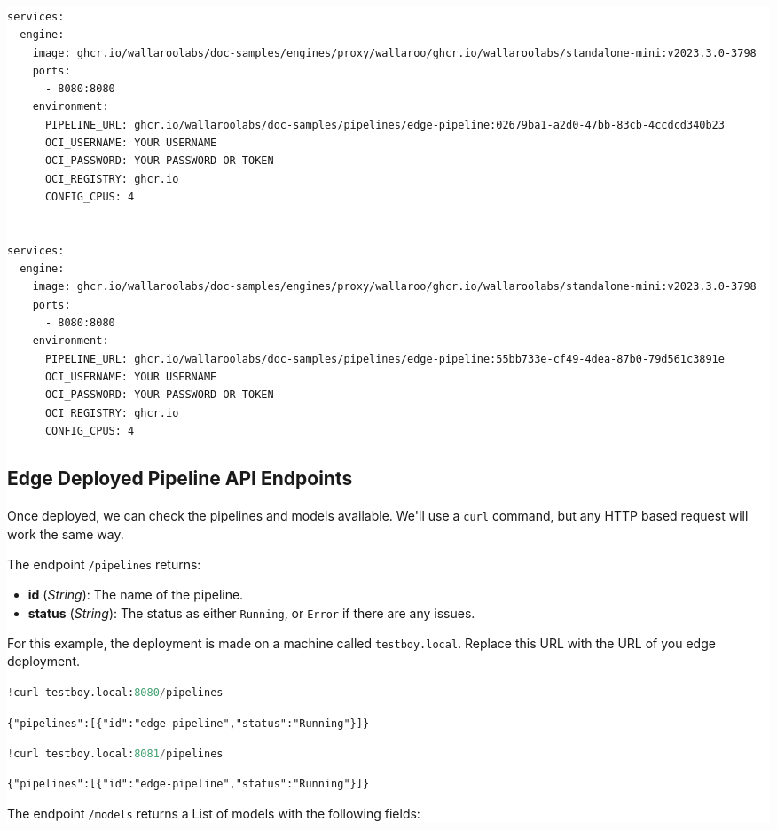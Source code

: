 
    
    services:
      engine:
        image: ghcr.io/wallaroolabs/doc-samples/engines/proxy/wallaroo/ghcr.io/wallaroolabs/standalone-mini:v2023.3.0-3798
        ports:
          - 8080:8080
        environment:
          PIPELINE_URL: ghcr.io/wallaroolabs/doc-samples/pipelines/edge-pipeline:02679ba1-a2d0-47bb-83cb-4ccdcd340b23
          OCI_USERNAME: YOUR USERNAME 
          OCI_PASSWORD: YOUR PASSWORD OR TOKEN
          OCI_REGISTRY: ghcr.io
          CONFIG_CPUS: 4
    
    
    services:
      engine:
        image: ghcr.io/wallaroolabs/doc-samples/engines/proxy/wallaroo/ghcr.io/wallaroolabs/standalone-mini:v2023.3.0-3798
        ports:
          - 8080:8080
        environment:
          PIPELINE_URL: ghcr.io/wallaroolabs/doc-samples/pipelines/edge-pipeline:55bb733e-cf49-4dea-87b0-79d561c3891e
          OCI_USERNAME: YOUR USERNAME 
          OCI_PASSWORD: YOUR PASSWORD OR TOKEN
          OCI_REGISTRY: ghcr.io
          CONFIG_CPUS: 4
    

## Edge Deployed Pipeline API Endpoints

Once deployed, we can check the pipelines and models available.  We'll use a `curl` command, but any HTTP based request will work the same way.

The endpoint `/pipelines` returns:

* **id** (*String*):  The name of the pipeline.
* **status** (*String*):  The status as either `Running`, or `Error` if there are any issues.

For this example, the deployment is made on a machine called `testboy.local`.  Replace this URL with the URL of you edge deployment.

```python
!curl testboy.local:8080/pipelines
```

    {"pipelines":[{"id":"edge-pipeline","status":"Running"}]}

```python
!curl testboy.local:8081/pipelines
```

    {"pipelines":[{"id":"edge-pipeline","status":"Running"}]}

The endpoint `/models` returns a List of models with the following fields:
